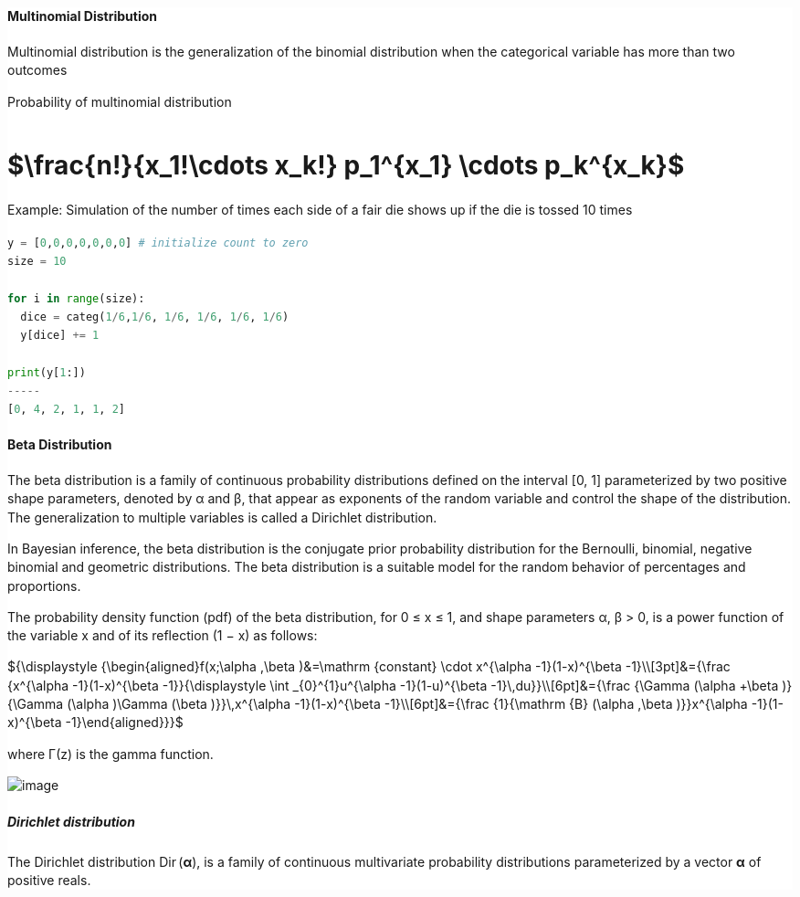 #### Multinomial Distribution

Multinomial distribution is the generalization of the binomial distribution when the categorical variable has more than two outcomes

Probability of multinomial distribution

# $\frac{n!}{x_1!\cdots x_k!} p_1^{x_1} \cdots p_k^{x_k}$

Example: Simulation of the number of times each side of a fair die shows up if the die is tossed 10 times
```py
y = [0,0,0,0,0,0,0] # initialize count to zero
size = 10

for i in range(size):
  dice = categ(1/6,1/6, 1/6, 1/6, 1/6, 1/6)
  y[dice] += 1

print(y[1:])
-----
[0, 4, 2, 1, 1, 2]
```

#### Beta Distribution

The beta distribution is a family of continuous probability distributions defined on the interval [0, 1] parameterized by two positive shape parameters, denoted by α and β, that appear as exponents of the random variable and control the shape of the distribution. The generalization to multiple variables is called a Dirichlet distribution.

In Bayesian inference, the beta distribution is the conjugate prior probability distribution for the Bernoulli, binomial, negative binomial and geometric distributions. The beta distribution is a suitable model for the random behavior of percentages and proportions.

The probability density function (pdf) of the beta distribution, for 0 ≤ x ≤ 1, and shape parameters α, β > 0, is a power function of the variable x and of its reflection (1 − x) as follows:

${\displaystyle {\begin{aligned}f(x;\alpha ,\beta )&=\mathrm {constant} \cdot x^{\alpha -1}(1-x)^{\beta -1}\\[3pt]&={\frac {x^{\alpha -1}(1-x)^{\beta -1}}{\displaystyle \int _{0}^{1}u^{\alpha -1}(1-u)^{\beta -1}\,du}}\\[6pt]&={\frac {\Gamma (\alpha +\beta )}{\Gamma (\alpha )\Gamma (\beta )}}\,x^{\alpha -1}(1-x)^{\beta -1}\\[6pt]&={\frac {1}{\mathrm {B} (\alpha ,\beta )}}x^{\alpha -1}(1-x)^{\beta -1}\end{aligned}}}$

where Γ(z) is the gamma function.

![image](https://upload.wikimedia.org/wikipedia/commons/7/78/PDF_of_the_Beta_distribution.gif)

##### Dirichlet distribution

The Dirichlet distribution  ${\displaystyle \operatorname {Dir} ({\boldsymbol {\alpha }}})$, is a family of continuous multivariate probability distributions parameterized by a vector ${\displaystyle {\boldsymbol {\alpha }}}$ of positive reals.
